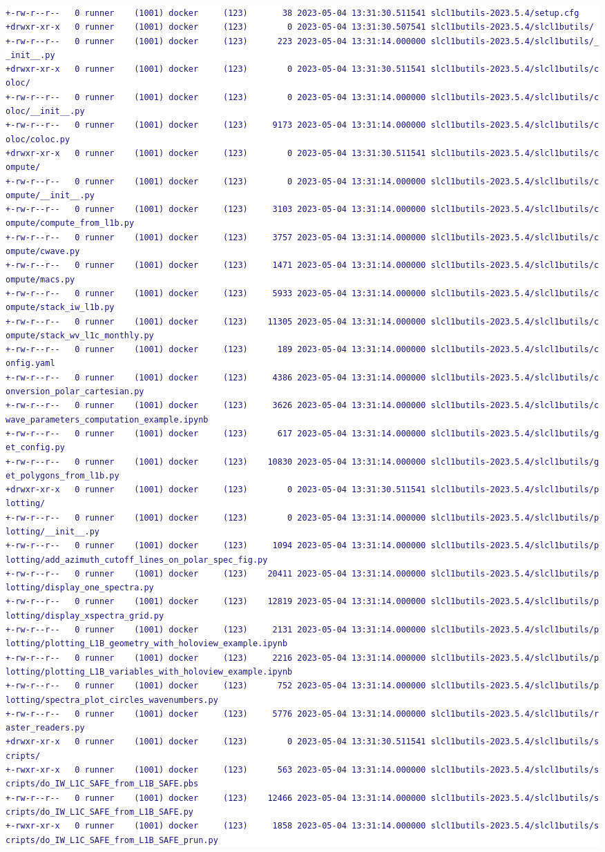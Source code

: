 ```diff
+-rw-r--r--   0 runner    (1001) docker     (123)       38 2023-05-04 13:31:30.511541 slcl1butils-2023.5.4/setup.cfg
+drwxr-xr-x   0 runner    (1001) docker     (123)        0 2023-05-04 13:31:30.507541 slcl1butils-2023.5.4/slcl1butils/
+-rw-r--r--   0 runner    (1001) docker     (123)      223 2023-05-04 13:31:14.000000 slcl1butils-2023.5.4/slcl1butils/__init__.py
+drwxr-xr-x   0 runner    (1001) docker     (123)        0 2023-05-04 13:31:30.511541 slcl1butils-2023.5.4/slcl1butils/coloc/
+-rw-r--r--   0 runner    (1001) docker     (123)        0 2023-05-04 13:31:14.000000 slcl1butils-2023.5.4/slcl1butils/coloc/__init__.py
+-rw-r--r--   0 runner    (1001) docker     (123)     9173 2023-05-04 13:31:14.000000 slcl1butils-2023.5.4/slcl1butils/coloc/coloc.py
+drwxr-xr-x   0 runner    (1001) docker     (123)        0 2023-05-04 13:31:30.511541 slcl1butils-2023.5.4/slcl1butils/compute/
+-rw-r--r--   0 runner    (1001) docker     (123)        0 2023-05-04 13:31:14.000000 slcl1butils-2023.5.4/slcl1butils/compute/__init__.py
+-rw-r--r--   0 runner    (1001) docker     (123)     3103 2023-05-04 13:31:14.000000 slcl1butils-2023.5.4/slcl1butils/compute/compute_from_l1b.py
+-rw-r--r--   0 runner    (1001) docker     (123)     3757 2023-05-04 13:31:14.000000 slcl1butils-2023.5.4/slcl1butils/compute/cwave.py
+-rw-r--r--   0 runner    (1001) docker     (123)     1471 2023-05-04 13:31:14.000000 slcl1butils-2023.5.4/slcl1butils/compute/macs.py
+-rw-r--r--   0 runner    (1001) docker     (123)     5933 2023-05-04 13:31:14.000000 slcl1butils-2023.5.4/slcl1butils/compute/stack_iw_l1b.py
+-rw-r--r--   0 runner    (1001) docker     (123)    11305 2023-05-04 13:31:14.000000 slcl1butils-2023.5.4/slcl1butils/compute/stack_wv_l1c_monthly.py
+-rw-r--r--   0 runner    (1001) docker     (123)      189 2023-05-04 13:31:14.000000 slcl1butils-2023.5.4/slcl1butils/config.yaml
+-rw-r--r--   0 runner    (1001) docker     (123)     4386 2023-05-04 13:31:14.000000 slcl1butils-2023.5.4/slcl1butils/conversion_polar_cartesian.py
+-rw-r--r--   0 runner    (1001) docker     (123)     3626 2023-05-04 13:31:14.000000 slcl1butils-2023.5.4/slcl1butils/cwave_parameters_computation_example.ipynb
+-rw-r--r--   0 runner    (1001) docker     (123)      617 2023-05-04 13:31:14.000000 slcl1butils-2023.5.4/slcl1butils/get_config.py
+-rw-r--r--   0 runner    (1001) docker     (123)    10830 2023-05-04 13:31:14.000000 slcl1butils-2023.5.4/slcl1butils/get_polygons_from_l1b.py
+drwxr-xr-x   0 runner    (1001) docker     (123)        0 2023-05-04 13:31:30.511541 slcl1butils-2023.5.4/slcl1butils/plotting/
+-rw-r--r--   0 runner    (1001) docker     (123)        0 2023-05-04 13:31:14.000000 slcl1butils-2023.5.4/slcl1butils/plotting/__init__.py
+-rw-r--r--   0 runner    (1001) docker     (123)     1094 2023-05-04 13:31:14.000000 slcl1butils-2023.5.4/slcl1butils/plotting/add_azimuth_cutoff_lines_on_polar_spec_fig.py
+-rw-r--r--   0 runner    (1001) docker     (123)    20411 2023-05-04 13:31:14.000000 slcl1butils-2023.5.4/slcl1butils/plotting/display_one_spectra.py
+-rw-r--r--   0 runner    (1001) docker     (123)    12819 2023-05-04 13:31:14.000000 slcl1butils-2023.5.4/slcl1butils/plotting/display_xspectra_grid.py
+-rw-r--r--   0 runner    (1001) docker     (123)     2131 2023-05-04 13:31:14.000000 slcl1butils-2023.5.4/slcl1butils/plotting/plotting_L1B_geometry_with_holoview_example.ipynb
+-rw-r--r--   0 runner    (1001) docker     (123)     2216 2023-05-04 13:31:14.000000 slcl1butils-2023.5.4/slcl1butils/plotting/plotting_L1B_variables_with_holoview_example.ipynb
+-rw-r--r--   0 runner    (1001) docker     (123)      752 2023-05-04 13:31:14.000000 slcl1butils-2023.5.4/slcl1butils/plotting/spectra_plot_circles_wavenumbers.py
+-rw-r--r--   0 runner    (1001) docker     (123)     5776 2023-05-04 13:31:14.000000 slcl1butils-2023.5.4/slcl1butils/raster_readers.py
+drwxr-xr-x   0 runner    (1001) docker     (123)        0 2023-05-04 13:31:30.511541 slcl1butils-2023.5.4/slcl1butils/scripts/
+-rwxr-xr-x   0 runner    (1001) docker     (123)      563 2023-05-04 13:31:14.000000 slcl1butils-2023.5.4/slcl1butils/scripts/do_IW_L1C_SAFE_from_L1B_SAFE.pbs
+-rw-r--r--   0 runner    (1001) docker     (123)    12466 2023-05-04 13:31:14.000000 slcl1butils-2023.5.4/slcl1butils/scripts/do_IW_L1C_SAFE_from_L1B_SAFE.py
+-rwxr-xr-x   0 runner    (1001) docker     (123)     1858 2023-05-04 13:31:14.000000 slcl1butils-2023.5.4/slcl1butils/scripts/do_IW_L1C_SAFE_from_L1B_SAFE_prun.py
```